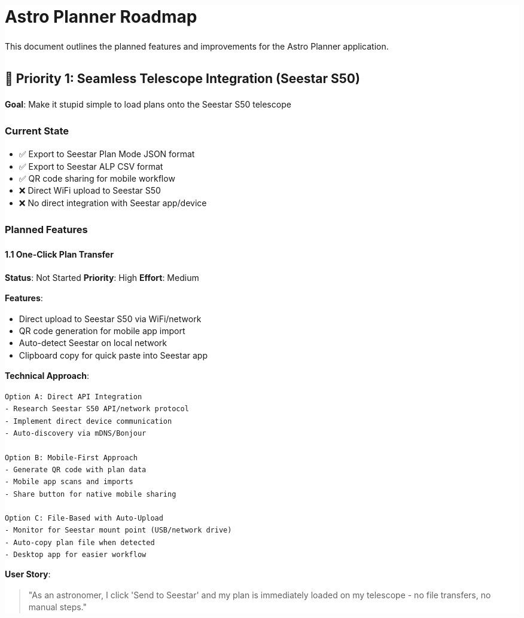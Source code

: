 # Astro Planner Roadmap

This document outlines the planned features and improvements for the Astro Planner application.

## 🎯 Priority 1: Seamless Telescope Integration (Seestar S50)

**Goal**: Make it stupid simple to load plans onto the Seestar S50 telescope

### Current State
- ✅ Export to Seestar Plan Mode JSON format
- ✅ Export to Seestar ALP CSV format
- ✅ QR code sharing for mobile workflow
- ❌ Direct WiFi upload to Seestar S50
- ❌ No direct integration with Seestar app/device

### Planned Features

#### 1.1 One-Click Plan Transfer
**Status**: Not Started
**Priority**: High
**Effort**: Medium

**Features**:
- Direct upload to Seestar S50 via WiFi/network
- QR code generation for mobile app import
- Auto-detect Seestar on local network
- Clipboard copy for quick paste into Seestar app

**Technical Approach**:
```
Option A: Direct API Integration
- Research Seestar S50 API/network protocol
- Implement direct device communication
- Auto-discovery via mDNS/Bonjour

Option B: Mobile-First Approach
- Generate QR code with plan data
- Mobile app scans and imports
- Share button for native mobile sharing

Option C: File-Based with Auto-Upload
- Monitor for Seestar mount point (USB/network drive)
- Auto-copy plan file when detected
- Desktop app for easier workflow
```

**User Story**:
> "As an astronomer, I click 'Send to Seestar' and my plan is immediately loaded on my telescope - no file transfers, no manual steps."
